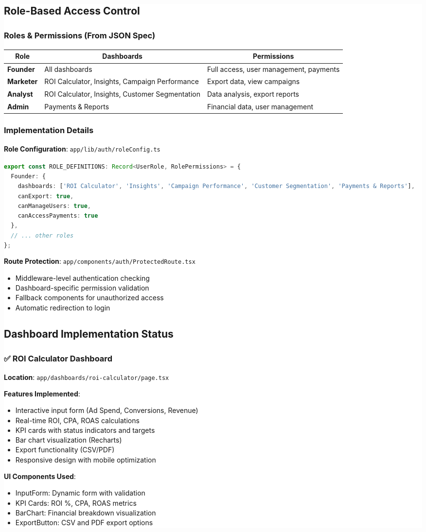 ## Role-Based Access Control

### Roles & Permissions (From JSON Spec)

| Role | Dashboards | Permissions |
|------|------------|-------------|
| **Founder** | All dashboards | Full access, user management, payments |
| **Marketer** | ROI Calculator, Insights, Campaign Performance | Export data, view campaigns |
| **Analyst** | ROI Calculator, Insights, Customer Segmentation | Data analysis, export reports |
| **Admin** | Payments & Reports | Financial data, user management |

### Implementation Details

**Role Configuration**: `app/lib/auth/roleConfig.ts`
```typescript
export const ROLE_DEFINITIONS: Record<UserRole, RolePermissions> = {
  Founder: {
    dashboards: ['ROI Calculator', 'Insights', 'Campaign Performance', 'Customer Segmentation', 'Payments & Reports'],
    canExport: true,
    canManageUsers: true,
    canAccessPayments: true
  },
  // ... other roles
};
```

**Route Protection**: `app/components/auth/ProtectedRoute.tsx`
- Middleware-level authentication checking
- Dashboard-specific permission validation
- Fallback components for unauthorized access
- Automatic redirection to login

## Dashboard Implementation Status

### ✅ ROI Calculator Dashboard
**Location**: `app/dashboards/roi-calculator/page.tsx`

**Features Implemented**:
- Interactive input form (Ad Spend, Conversions, Revenue)
- Real-time ROI, CPA, ROAS calculations
- KPI cards with status indicators and targets
- Bar chart visualization (Recharts)
- Export functionality (CSV/PDF)
- Responsive design with mobile optimization

**UI Components Used**:
- InputForm: Dynamic form with validation
- KPI Cards: ROI %, CPA, ROAS metrics
- BarChart: Financial breakdown visualization
- ExportButton: CSV and PDF export options
